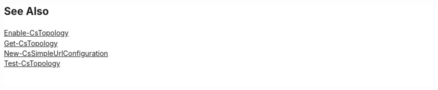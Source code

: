 </div>

<div>

## See Also


[Enable-CsTopology](enable-cstopology.md)  
[Get-CsTopology](get-cstopology.md)  
[New-CsSimpleUrlConfiguration](new-cssimpleurlconfiguration.md)  
[Test-CsTopology](test-cstopology.md)  
  

</div>

</div>

<span> </span>

</div>

</div>

</div>

